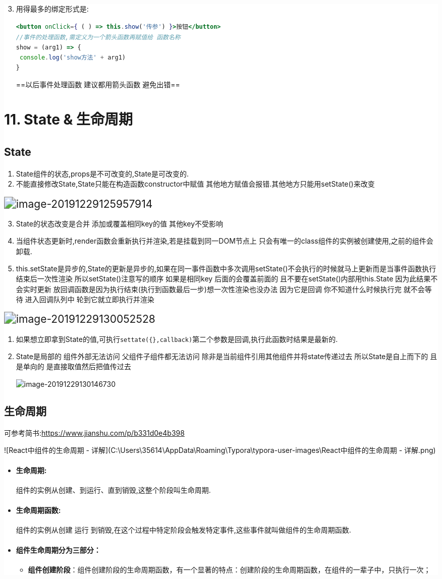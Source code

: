 3. 用得最多的绑定形式是:

   ```jsx
   <button onClick={ ( ) => this.show('传参') }>按钮</button>
   //事件的处理函数,需定义为一个箭头函数再赋值给 函数名称
   show = (arg1) => {
   	console.log('show方法' + arg1)
   }
   ```

   ==以后事件处理函数 建议都用箭头函数 避免出错==

# 11. State & 生命周期

## State

1. State组件的状态,props是不可改变的,State是可改变的.
2. 不能直接修改State,State只能在构造函数constructor中赋值 其他地方赋值会报错.其他地方只能用setState()来改变

<img src="C:\Users\35614\AppData\Roaming\Typora\typora-user-images\image-20191229125957914.png" alt="image-20191229125957914" style="zoom:150%;" />

3. State的状态改变是合并 添加或覆盖相同key的值 其他key不受影响

4. 当组件状态更新时,render函数会重新执行并渲染,若是挂载到同一DOM节点上 只会有唯一的class组件的实例被创建使用,之前的组件会卸载.


5. this.setState是异步的,State的更新是异步的,如果在同一事件函数中多次调用setState()不会执行的时候就马上更新而是当事件函数执行结束后一次性渲染 所以setState()注意写的顺序 如果是相同key 后面的会覆盖前面的 且不要在setState()内部用this.State 因为此结果不会实时更新 放回调函数是因为执行结束(执行到函数最后一步)想一次性渲染也没办法 因为它是回调 你不知道什么时候执行完 就不会等待 进入回调队列中 轮到它就立即执行并渲染

<img src="C:\Users\35614\AppData\Roaming\Typora\typora-user-images\image-20191229130052528.png" alt="image-20191229130052528" style="zoom:150%;" />

1. 如果想立即拿到State的值,可执行`settate({},callback)`第二个参数是回调,执行此函数时结果是最新的.

2. State是局部的 组件外部无法访问 父组件子组件都无法访问 除非是当前组件引用其他组件并将state传递过去 所以State是自上而下的 且 是单向的 是直接取值然后把值传过去

   ![image-20191229130146730](C:\Users\35614\AppData\Roaming\Typora\typora-user-images\image-20191229130146730.png)

## 生命周期

可参考简书:https://www.jianshu.com/p/b331d0e4b398

![React中组件的生命周期 - 详解](C:\Users\35614\AppData\Roaming\Typora\typora-user-images\React中组件的生命周期 - 详解.png)

+ #### 生命周期: 

  组件的实例从创建、到运行、直到销毁,这整个阶段叫生命周期.

+ #### 生命周期函数: 

  组件的实例从创建 运行 到销毁,在这个过程中特定阶段会触发特定事件,这些事件就叫做组件的生命周期函数.

+ #### 组件生命周期分为三部分：

  - **组件创建阶段**：组件创建阶段的生命周期函数，有一个显著的特点：创建阶段的生命周期函数，在组件的一辈子中，只执行一次；
